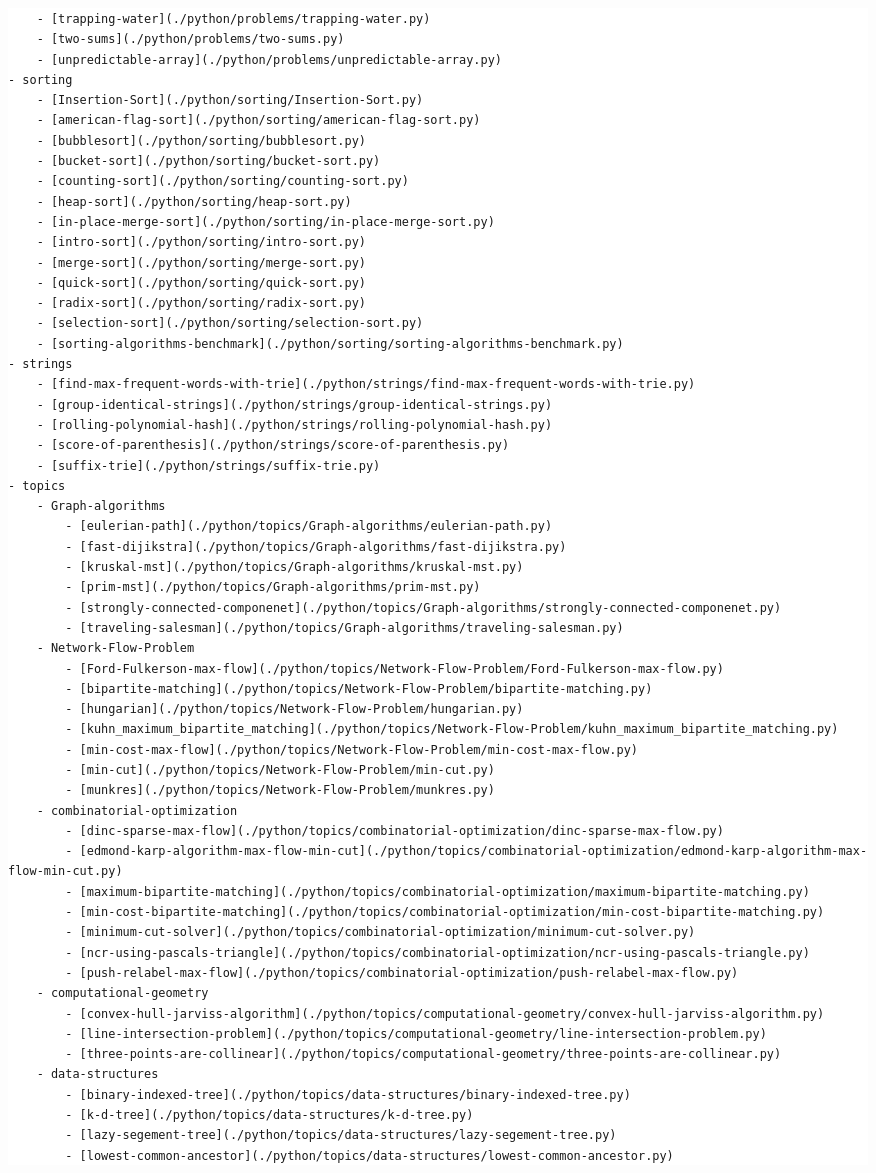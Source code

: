 		- [trapping-water](./python/problems/trapping-water.py)
		- [two-sums](./python/problems/two-sums.py)
		- [unpredictable-array](./python/problems/unpredictable-array.py)
	- sorting
		- [Insertion-Sort](./python/sorting/Insertion-Sort.py)
		- [american-flag-sort](./python/sorting/american-flag-sort.py)
		- [bubblesort](./python/sorting/bubblesort.py)
		- [bucket-sort](./python/sorting/bucket-sort.py)
		- [counting-sort](./python/sorting/counting-sort.py)
		- [heap-sort](./python/sorting/heap-sort.py)
		- [in-place-merge-sort](./python/sorting/in-place-merge-sort.py)
		- [intro-sort](./python/sorting/intro-sort.py)
		- [merge-sort](./python/sorting/merge-sort.py)
		- [quick-sort](./python/sorting/quick-sort.py)
		- [radix-sort](./python/sorting/radix-sort.py)
		- [selection-sort](./python/sorting/selection-sort.py)
		- [sorting-algorithms-benchmark](./python/sorting/sorting-algorithms-benchmark.py)
	- strings
		- [find-max-frequent-words-with-trie](./python/strings/find-max-frequent-words-with-trie.py)
		- [group-identical-strings](./python/strings/group-identical-strings.py)
		- [rolling-polynomial-hash](./python/strings/rolling-polynomial-hash.py)
		- [score-of-parenthesis](./python/strings/score-of-parenthesis.py)
		- [suffix-trie](./python/strings/suffix-trie.py)
	- topics
		- Graph-algorithms
			- [eulerian-path](./python/topics/Graph-algorithms/eulerian-path.py)
			- [fast-dijikstra](./python/topics/Graph-algorithms/fast-dijikstra.py)
			- [kruskal-mst](./python/topics/Graph-algorithms/kruskal-mst.py)
			- [prim-mst](./python/topics/Graph-algorithms/prim-mst.py)
			- [strongly-connected-componenet](./python/topics/Graph-algorithms/strongly-connected-componenet.py)
			- [traveling-salesman](./python/topics/Graph-algorithms/traveling-salesman.py)
		- Network-Flow-Problem
			- [Ford-Fulkerson-max-flow](./python/topics/Network-Flow-Problem/Ford-Fulkerson-max-flow.py)
			- [bipartite-matching](./python/topics/Network-Flow-Problem/bipartite-matching.py)
			- [hungarian](./python/topics/Network-Flow-Problem/hungarian.py)
			- [kuhn_maximum_bipartite_matching](./python/topics/Network-Flow-Problem/kuhn_maximum_bipartite_matching.py)
			- [min-cost-max-flow](./python/topics/Network-Flow-Problem/min-cost-max-flow.py)
			- [min-cut](./python/topics/Network-Flow-Problem/min-cut.py)
			- [munkres](./python/topics/Network-Flow-Problem/munkres.py)
		- combinatorial-optimization
			- [dinc-sparse-max-flow](./python/topics/combinatorial-optimization/dinc-sparse-max-flow.py)
			- [edmond-karp-algorithm-max-flow-min-cut](./python/topics/combinatorial-optimization/edmond-karp-algorithm-max-flow-min-cut.py)
			- [maximum-bipartite-matching](./python/topics/combinatorial-optimization/maximum-bipartite-matching.py)
			- [min-cost-bipartite-matching](./python/topics/combinatorial-optimization/min-cost-bipartite-matching.py)
			- [minimum-cut-solver](./python/topics/combinatorial-optimization/minimum-cut-solver.py)
			- [ncr-using-pascals-triangle](./python/topics/combinatorial-optimization/ncr-using-pascals-triangle.py)
			- [push-relabel-max-flow](./python/topics/combinatorial-optimization/push-relabel-max-flow.py)
		- computational-geometry
			- [convex-hull-jarviss-algorithm](./python/topics/computational-geometry/convex-hull-jarviss-algorithm.py)
			- [line-intersection-problem](./python/topics/computational-geometry/line-intersection-problem.py)
			- [three-points-are-collinear](./python/topics/computational-geometry/three-points-are-collinear.py)
		- data-structures
			- [binary-indexed-tree](./python/topics/data-structures/binary-indexed-tree.py)
			- [k-d-tree](./python/topics/data-structures/k-d-tree.py)
			- [lazy-segement-tree](./python/topics/data-structures/lazy-segement-tree.py)
			- [lowest-common-ancestor](./python/topics/data-structures/lowest-common-ancestor.py)